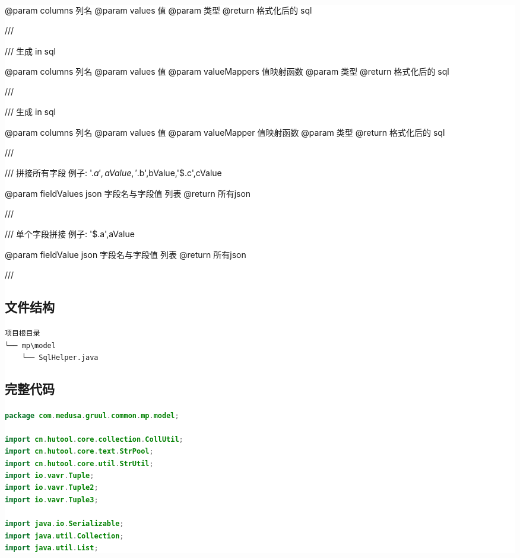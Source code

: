 @param columns 列名
@param values  值
@param <T>     类型
@return 格式化后的 sql
     
///

///
生成 in sql

@param columns      列名
@param values       值
@param valueMappers 值映射函数
@param <T>          类型
@return 格式化后的 sql
     
///

///
生成 in sql

@param columns     列名
@param values      值
@param valueMapper 值映射函数
@param <T>         类型
@return 格式化后的 sql
     
///

///
拼接所有字段
例子:  '$.a',aValue,'$.b',bValue,'$.c',cValue

@param fieldValues json 字段名与字段值 列表
@return 所有json
     
///

///
单个字段拼接
例子: '$.a',aValue

@param fieldValue json 字段名与字段值 列表
@return 所有json
     
///


## 文件结构
```
项目根目录
└── mp\model
    └── SqlHelper.java
```

## 完整代码
```java
package com.medusa.gruul.common.mp.model;

import cn.hutool.core.collection.CollUtil;
import cn.hutool.core.text.StrPool;
import cn.hutool.core.util.StrUtil;
import io.vavr.Tuple;
import io.vavr.Tuple2;
import io.vavr.Tuple3;

import java.io.Serializable;
import java.util.Collection;
import java.util.List;
```